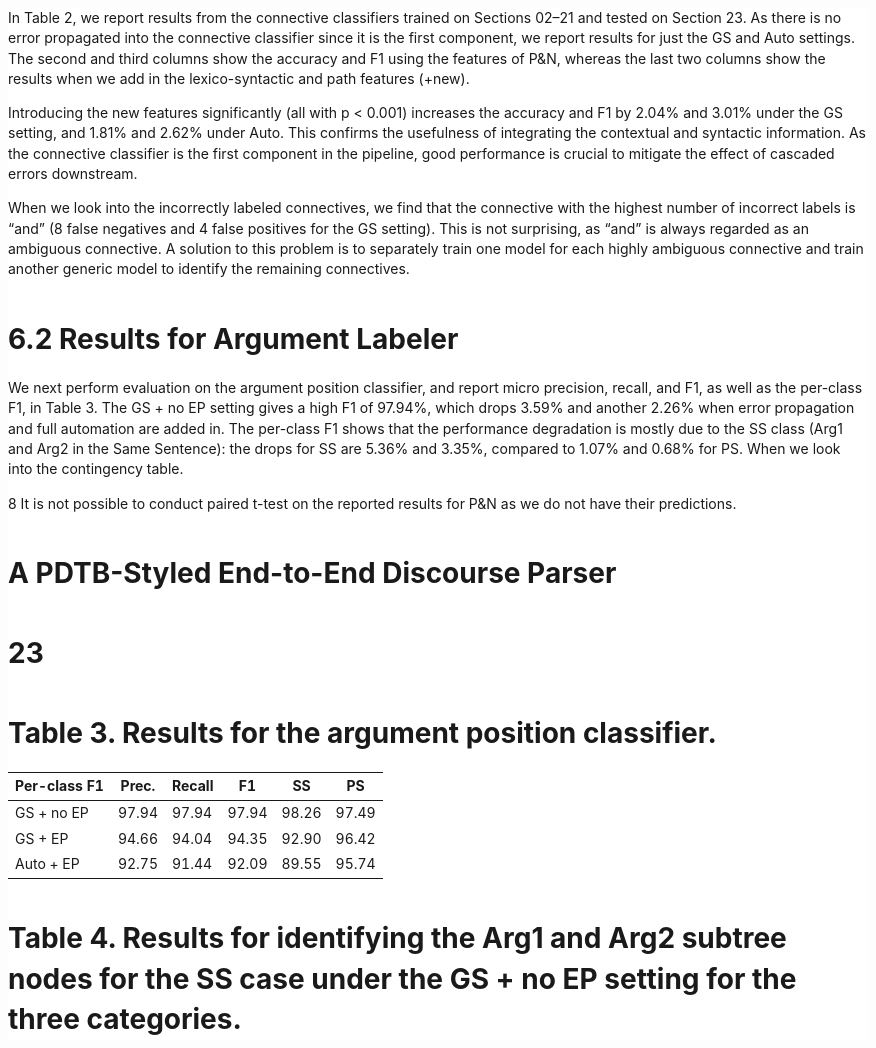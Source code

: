 In Table 2, we report results from the connective classifiers trained on Sections 02–21 and tested on Section 23. As there is no error propagated into the connective classifier since it is the first component, we report results for just the GS and Auto settings. The second and third columns show the accuracy and F1 using the features of P&N, whereas the last two columns show the results when we add in the lexico-syntactic and path features (+new).

Introducing the new features significantly (all with p &lt; 0.001) increases the accuracy and F1 by 2.04% and 3.01% under the GS setting, and 1.81% and 2.62% under Auto. This confirms the usefulness of integrating the contextual and syntactic information. As the connective classifier is the first component in the pipeline, good performance is crucial to mitigate the effect of cascaded errors downstream.

When we look into the incorrectly labeled connectives, we find that the connective with the highest number of incorrect labels is “and” (8 false negatives and 4 false positives for the GS setting). This is not surprising, as “and” is always regarded as an ambiguous connective. A solution to this problem is to separately train one model for each highly ambiguous connective and train another generic model to identify the remaining connectives.

# 6.2 Results for Argument Labeler

We next perform evaluation on the argument position classifier, and report micro precision, recall, and F1, as well as the per-class F1, in Table 3. The GS + no EP setting gives a high F1 of 97.94%, which drops 3.59% and another 2.26% when error propagation and full automation are added in. The per-class F1 shows that the performance degradation is mostly due to the SS class (Arg1 and Arg2 in the Same Sentence): the drops for SS are 5.36% and 3.35%, compared to 1.07% and 0.68% for PS. When we look into the contingency table.

8 It is not possible to conduct paired t-test on the reported results for P&N as we do not have their predictions.

# A PDTB-Styled End-to-End Discourse Parser

# 23

# Table 3. Results for the argument position classifier.

|Per-class F1|Prec.|Recall|F1|SS|PS|
|---|---|---|---|---|---|
|GS + no EP|97.94|97.94|97.94|98.26|97.49|
|GS + EP|94.66|94.04|94.35|92.90|96.42|
|Auto + EP|92.75|91.44|92.09|89.55|95.74|

# Table 4. Results for identifying the Arg1 and Arg2 subtree nodes for the SS case under the GS + no EP setting for the three categories.
